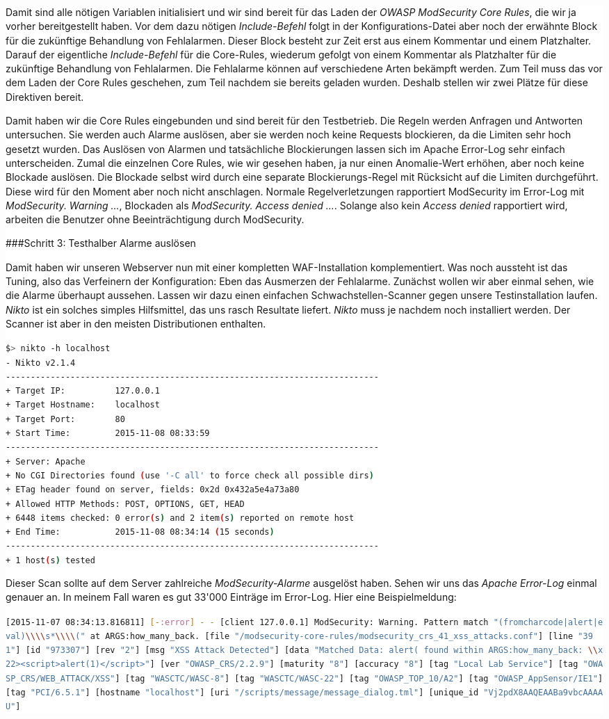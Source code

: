 Damit sind alle nötigen Variablen initialisiert und wir sind bereit für das Laden der *OWASP ModSecurity Core Rules*, die wir ja vorher bereitgestellt haben. Vor dem dazu nötigen *Include-Befehl* folgt in der Konfigurations-Datei aber noch der erwähnte Block für die zukünftige Behandlung von Fehlalarmen. Dieser Block besteht zur Zeit erst aus einem Kommentar und einem Platzhalter. Darauf der eigentliche *Include-Befehl* für die Core-Rules, wiederum gefolgt von einem Kommentar als Platzhalter für die zukünftige Behandlung von Fehlalarmen. Die Fehlalarme können auf verschiedene Arten bekämpft werden. Zum Teil muss das vor dem Laden der Core Rules geschehen, zum Teil nachdem sie bereits geladen wurden. Deshalb stellen wir zwei Plätze für diese Direktiven bereit.

Damit haben wir die Core Rules eingebunden und sind bereit für den Testbetrieb. Die Regeln werden Anfragen und Antworten untersuchen. Sie werden auch Alarme auslösen, aber sie werden noch keine Requests blockieren, da die Limiten sehr hoch gesetzt wurden. Das Auslösen von Alarmen und tatsächliche Blockierungen lassen sich im Apache Error-Log sehr einfach unterscheiden. Zumal die einzelnen Core Rules, wie wir gesehen haben, ja nur einen Anomalie-Wert erhöhen, aber noch keine Blockade auslösen. Die Blockade selbst wird durch eine separate Blockierungs-Regel mit Rücksicht auf die Limiten durchgeführt. Diese wird für den Moment aber noch nicht anschlagen. Normale Regelverletzungen rapportiert ModSecurity im Error-Log mit *ModSecurity. Warning ...*, Blockaden als *ModSecurity. Access denied ...*. Solange also kein *Access denied* rapportiert wird, arbeiten die Benutzer ohne Beeinträchtigung durch ModSecurity.

###Schritt 3: Testhalber Alarme auslösen

Damit haben wir unseren Webserver nun mit einer kompletten WAF-Installation komplementiert. Was noch aussteht ist das Tuning, also das Verfeinern der Konfiguration: Eben das Ausmerzen der Fehlalarme. Zunächst wollen wir aber einmal sehen, wie die Alarme überhaupt aussehen. Lassen wir dazu einen einfachen Schwachstellen-Scanner gegen unsere Testinstallation laufen. *Nikto* ist ein solches simples Hilfsmittel, das uns rasch Resultate liefert. *Nikto* muss je nachdem noch installiert werden. Der Scanner ist aber in den meisten Distributionen enthalten.

```bash
$> nikto -h localhost
- Nikto v2.1.4
---------------------------------------------------------------------------
+ Target IP:          127.0.0.1
+ Target Hostname:    localhost
+ Target Port:        80
+ Start Time:         2015-11-08 08:33:59
---------------------------------------------------------------------------
+ Server: Apache
+ No CGI Directories found (use '-C all' to force check all possible dirs)
+ ETag header found on server, fields: 0x2d 0x432a5e4a73a80 
+ Allowed HTTP Methods: POST, OPTIONS, GET, HEAD 
+ 6448 items checked: 0 error(s) and 2 item(s) reported on remote host
+ End Time:           2015-11-08 08:34:14 (15 seconds)
---------------------------------------------------------------------------
+ 1 host(s) tested
```

Dieser Scan sollte auf dem Server zahlreiche *ModSecurity-Alarme* ausgelöst haben. Sehen wir uns das *Apache Error-Log* einmal genauer an. In meinem Fall waren es gut 33'000 Einträge im Error-Log. Hier eine Beispielmeldung:

```bash
[2015-11-07 08:34:13.816811] [-:error] - - [client 127.0.0.1] ModSecurity: Warning. Pattern match "(fromcharcode|alert|eval)\\\\s*\\\\(" at ARGS:how_many_back. [file "/modsecurity-core-rules/modsecurity_crs_41_xss_attacks.conf"] [line "391"] [id "973307"] [rev "2"] [msg "XSS Attack Detected"] [data "Matched Data: alert( found within ARGS:how_many_back: \\x22><script>alert(1)</script>"] [ver "OWASP_CRS/2.2.9"] [maturity "8"] [accuracy "8"] [tag "Local Lab Service"] [tag "OWASP_CRS/WEB_ATTACK/XSS"] [tag "WASCTC/WASC-8"] [tag "WASCTC/WASC-22"] [tag "OWASP_TOP_10/A2"] [tag "OWASP_AppSensor/IE1"] [tag "PCI/6.5.1"] [hostname "localhost"] [uri "/scripts/message/message_dialog.tml"] [unique_id "Vj2pdX8AAQEAABa9vbcAAAAU"]
```
